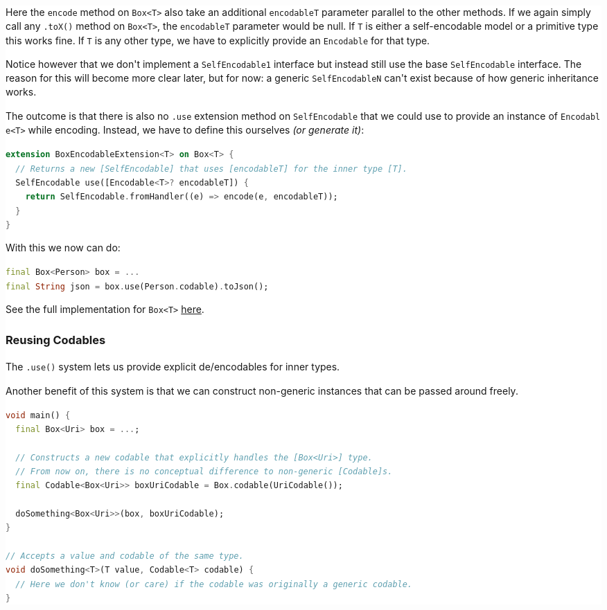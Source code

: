 Here the `encode` method on `Box<T>` also take an additional `encodableT` parameter parallel to the other methods. If we again simply call any `.toX()` method on `Box<T>`, the `encodableT` parameter would be null. If `T` is either a self-encodable model or a primitive type this works fine. If `T` is any other type, we have to explicitly provide an `Encodable` for that type.

Notice however that we don't implement a `SelfEncodable1` interface but instead still use the base `SelfEncodable` interface. The reason for this will become more clear later, but for now: a generic `SelfEncodableN` can't exist because of how generic inheritance works.

The outcome is that there is also no `.use` extension method on `SelfEncodable` that we could use to provide an instance of `Encodable<T>` while encoding. Instead, we have to define this ourselves _(or generate it)_:

```dart
extension BoxEncodableExtension<T> on Box<T> {
  // Returns a new [SelfEncodable] that uses [encodableT] for the inner type [T].
  SelfEncodable use([Encodable<T>? encodableT]) {
    return SelfEncodable.fromHandler((e) => encode(e, encodableT));
  }
}
```

With this we now can do:

```dart
final Box<Person> box = ...
final String json = box.use(Person.codable).toJson();
```

See the full implementation for `Box<T>` [here](https://github.com/schultek/codable/blob/main/test/generics/basic/model/box.dart).

### Reusing Codables

The `.use()` system lets us provide explicit de/encodables for inner types.

Another benefit of this system is that we can construct non-generic instances that can be passed around freely.

```dart
void main() {
  final Box<Uri> box = ...;

  // Constructs a new codable that explicitly handles the [Box<Uri>] type.
  // From now on, there is no conceptual difference to non-generic [Codable]s.
  final Codable<Box<Uri>> boxUriCodable = Box.codable(UriCodable());

  doSomething<Box<Uri>>(box, boxUriCodable);
}

// Accepts a value and codable of the same type.
void doSomething<T>(T value, Codable<T> codable) {
  // Here we don't know (or care) if the codable was originally a generic codable.
}
```
